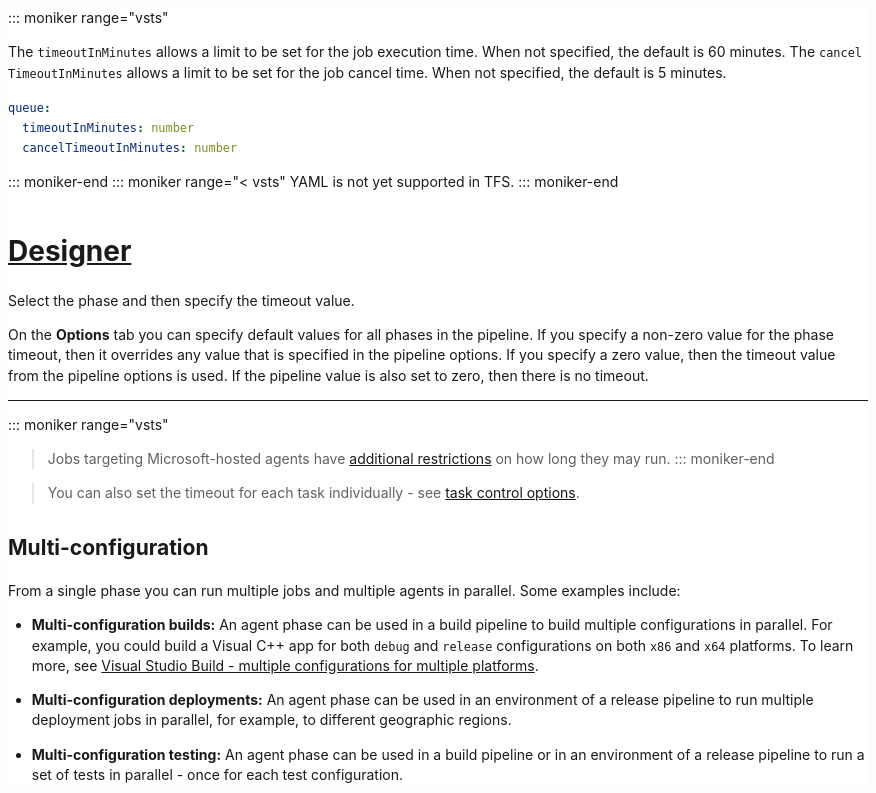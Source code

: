 ::: moniker range="vsts"

The `timeoutInMinutes` allows a limit to be set for the job execution time. When not specified, the default is 60 minutes. The `cancelTimeoutInMinutes` allows a limit to be set for the job cancel time. When not specified, the default is 5 minutes.

```yaml
queue:
  timeoutInMinutes: number
  cancelTimeoutInMinutes: number
```

::: moniker-end
::: moniker range="< vsts"
YAML is not yet supported in TFS.
::: moniker-end

# [Designer](#tab/designer)

Select the phase and then specify the timeout value. 

On the **Options** tab you can specify default values for all phases in the pipeline. If you specify a non-zero value for the phase timeout, then it overrides any value that is specified in the pipeline options. If you specify a zero value, then the timeout value from the pipeline options is used. If the pipeline value is also set to zero, then there is no timeout.

---

::: moniker range="vsts"
> Jobs targeting Microsoft-hosted agents have [additional restrictions](../agents/hosted.md) on how long they may run.
::: moniker-end

> You can also set the timeout for each task individually - see [task control options](tasks.md#controloptions). 

<a name="parallelexec"></a>
## Multi-configuration

From a single phase you can run multiple jobs and multiple agents in parallel. Some examples include:

* **Multi-configuration builds:** An agent phase can be used in a build pipeline to build multiple configurations in parallel. For
  example, you could build a Visual C++ app for both `debug` and `release` configurations on both `x86` and `x64` platforms. To learn more, see [Visual Studio Build - multiple configurations for multiple platforms](../tasks/build/visual-studio-build.md#multiconfiguration).
  
* **Multi-configuration deployments:** An agent phase can be used in an environment of a release pipeline to run multiple deployment
  jobs in parallel, for example, to different geographic regions. 
  
* **Multi-configuration testing:** An agent phase can be used in a build pipeline or in an
  environment of a release pipeline to run a set of tests in parallel - once for each test configuration. 
  